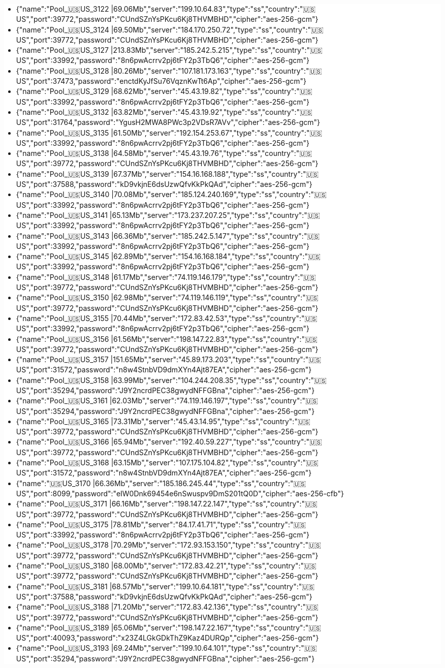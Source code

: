 - {"name":"Pool_🇺🇸US_3122 |69.06Mb","server":"199.10.64.83","type":"ss","country":"🇺🇸US","port":39772,"password":"CUndSZnYsPKcu6Kj8THVMBHD","cipher":"aes-256-gcm"}
- {"name":"Pool_🇺🇸US_3124 |69.50Mb","server":"184.170.250.72","type":"ss","country":"🇺🇸US","port":39772,"password":"CUndSZnYsPKcu6Kj8THVMBHD","cipher":"aes-256-gcm"}
- {"name":"Pool_🇺🇸US_3127 |213.83Mb","server":"185.242.5.215","type":"ss","country":"🇺🇸US","port":33992,"password":"8n6pwAcrrv2pj6tFY2p3TbQ6","cipher":"aes-256-gcm"}
- {"name":"Pool_🇺🇸US_3128 |80.26Mb","server":"107.181.173.163","type":"ss","country":"🇺🇸US","port":37473,"password":"enctdKyJfSu76VqznKwTt6Ap","cipher":"aes-256-gcm"}
- {"name":"Pool_🇺🇸US_3129 |68.62Mb","server":"45.43.19.82","type":"ss","country":"🇺🇸US","port":33992,"password":"8n6pwAcrrv2pj6tFY2p3TbQ6","cipher":"aes-256-gcm"}
- {"name":"Pool_🇺🇸US_3132 |63.82Mb","server":"45.43.19.92","type":"ss","country":"🇺🇸US","port":31764,"password":"YgusH2MWA8PWc3p2VDsR7AVv","cipher":"aes-256-gcm"}
- {"name":"Pool_🇺🇸US_3135 |61.50Mb","server":"192.154.253.67","type":"ss","country":"🇺🇸US","port":33992,"password":"8n6pwAcrrv2pj6tFY2p3TbQ6","cipher":"aes-256-gcm"}
- {"name":"Pool_🇺🇸US_3138 |64.58Mb","server":"45.43.19.76","type":"ss","country":"🇺🇸US","port":39772,"password":"CUndSZnYsPKcu6Kj8THVMBHD","cipher":"aes-256-gcm"}
- {"name":"Pool_🇺🇸US_3139 |67.37Mb","server":"154.16.168.188","type":"ss","country":"🇺🇸US","port":37588,"password":"kD9vkjnE6dsUzwQfvKkPkQAd","cipher":"aes-256-gcm"}
- {"name":"Pool_🇺🇸US_3140 |70.08Mb","server":"185.124.240.169","type":"ss","country":"🇺🇸US","port":33992,"password":"8n6pwAcrrv2pj6tFY2p3TbQ6","cipher":"aes-256-gcm"}
- {"name":"Pool_🇺🇸US_3141 |65.13Mb","server":"173.237.207.25","type":"ss","country":"🇺🇸US","port":33992,"password":"8n6pwAcrrv2pj6tFY2p3TbQ6","cipher":"aes-256-gcm"}
- {"name":"Pool_🇺🇸US_3143 |66.36Mb","server":"185.242.5.147","type":"ss","country":"🇺🇸US","port":33992,"password":"8n6pwAcrrv2pj6tFY2p3TbQ6","cipher":"aes-256-gcm"}
- {"name":"Pool_🇺🇸US_3145 |62.89Mb","server":"154.16.168.184","type":"ss","country":"🇺🇸US","port":33992,"password":"8n6pwAcrrv2pj6tFY2p3TbQ6","cipher":"aes-256-gcm"}
- {"name":"Pool_🇺🇸US_3148 |61.17Mb","server":"74.119.146.179","type":"ss","country":"🇺🇸US","port":39772,"password":"CUndSZnYsPKcu6Kj8THVMBHD","cipher":"aes-256-gcm"}
- {"name":"Pool_🇺🇸US_3150 |62.98Mb","server":"74.119.146.119","type":"ss","country":"🇺🇸US","port":39772,"password":"CUndSZnYsPKcu6Kj8THVMBHD","cipher":"aes-256-gcm"}
- {"name":"Pool_🇺🇸US_3155 |70.44Mb","server":"172.83.42.53","type":"ss","country":"🇺🇸US","port":33992,"password":"8n6pwAcrrv2pj6tFY2p3TbQ6","cipher":"aes-256-gcm"}
- {"name":"Pool_🇺🇸US_3156 |61.56Mb","server":"198.147.22.83","type":"ss","country":"🇺🇸US","port":39772,"password":"CUndSZnYsPKcu6Kj8THVMBHD","cipher":"aes-256-gcm"}
- {"name":"Pool_🇺🇸US_3157 |151.65Mb","server":"45.89.173.203","type":"ss","country":"🇺🇸US","port":31572,"password":"n8w4StnbVD9dmXYn4Ajt87EA","cipher":"aes-256-gcm"}
- {"name":"Pool_🇺🇸US_3158 |63.99Mb","server":"104.244.208.35","type":"ss","country":"🇺🇸US","port":35294,"password":"J9Y2ncrdPEC38gwydNFFGBna","cipher":"aes-256-gcm"}
- {"name":"Pool_🇺🇸US_3161 |62.03Mb","server":"74.119.146.197","type":"ss","country":"🇺🇸US","port":35294,"password":"J9Y2ncrdPEC38gwydNFFGBna","cipher":"aes-256-gcm"}
- {"name":"Pool_🇺🇸US_3165 |73.31Mb","server":"45.43.14.95","type":"ss","country":"🇺🇸US","port":39772,"password":"CUndSZnYsPKcu6Kj8THVMBHD","cipher":"aes-256-gcm"}
- {"name":"Pool_🇺🇸US_3166 |65.94Mb","server":"192.40.59.227","type":"ss","country":"🇺🇸US","port":39772,"password":"CUndSZnYsPKcu6Kj8THVMBHD","cipher":"aes-256-gcm"}
- {"name":"Pool_🇺🇸US_3168 |63.15Mb","server":"107.175.104.82","type":"ss","country":"🇺🇸US","port":31572,"password":"n8w4StnbVD9dmXYn4Ajt87EA","cipher":"aes-256-gcm"}
- {"name":"🇺🇸US_3170 |66.36Mb","server":"185.186.245.44","type":"ss","country":"🇺🇸US","port":8099,"password":"eIW0Dnk69454e6nSwuspv9DmS201tQ0D","cipher":"aes-256-cfb"}
- {"name":"Pool_🇺🇸US_3171 |66.16Mb","server":"198.147.22.147","type":"ss","country":"🇺🇸US","port":39772,"password":"CUndSZnYsPKcu6Kj8THVMBHD","cipher":"aes-256-gcm"}
- {"name":"Pool_🇺🇸US_3175 |78.81Mb","server":"84.17.41.71","type":"ss","country":"🇺🇸US","port":33992,"password":"8n6pwAcrrv2pj6tFY2p3TbQ6","cipher":"aes-256-gcm"}
- {"name":"Pool_🇺🇸US_3178 |70.29Mb","server":"172.93.153.150","type":"ss","country":"🇺🇸US","port":39772,"password":"CUndSZnYsPKcu6Kj8THVMBHD","cipher":"aes-256-gcm"}
- {"name":"Pool_🇺🇸US_3180 |68.00Mb","server":"172.83.42.21","type":"ss","country":"🇺🇸US","port":39772,"password":"CUndSZnYsPKcu6Kj8THVMBHD","cipher":"aes-256-gcm"}
- {"name":"Pool_🇺🇸US_3181 |68.57Mb","server":"199.10.64.181","type":"ss","country":"🇺🇸US","port":37588,"password":"kD9vkjnE6dsUzwQfvKkPkQAd","cipher":"aes-256-gcm"}
- {"name":"Pool_🇺🇸US_3188 |71.20Mb","server":"172.83.42.136","type":"ss","country":"🇺🇸US","port":39772,"password":"CUndSZnYsPKcu6Kj8THVMBHD","cipher":"aes-256-gcm"}
- {"name":"Pool_🇺🇸US_3189 |65.06Mb","server":"198.147.22.167","type":"ss","country":"🇺🇸US","port":40093,"password":"x23Z4LGkGDkThZ9Kaz4DURQp","cipher":"aes-256-gcm"}
- {"name":"Pool_🇺🇸US_3193 |69.24Mb","server":"199.10.64.101","type":"ss","country":"🇺🇸US","port":35294,"password":"J9Y2ncrdPEC38gwydNFFGBna","cipher":"aes-256-gcm"}